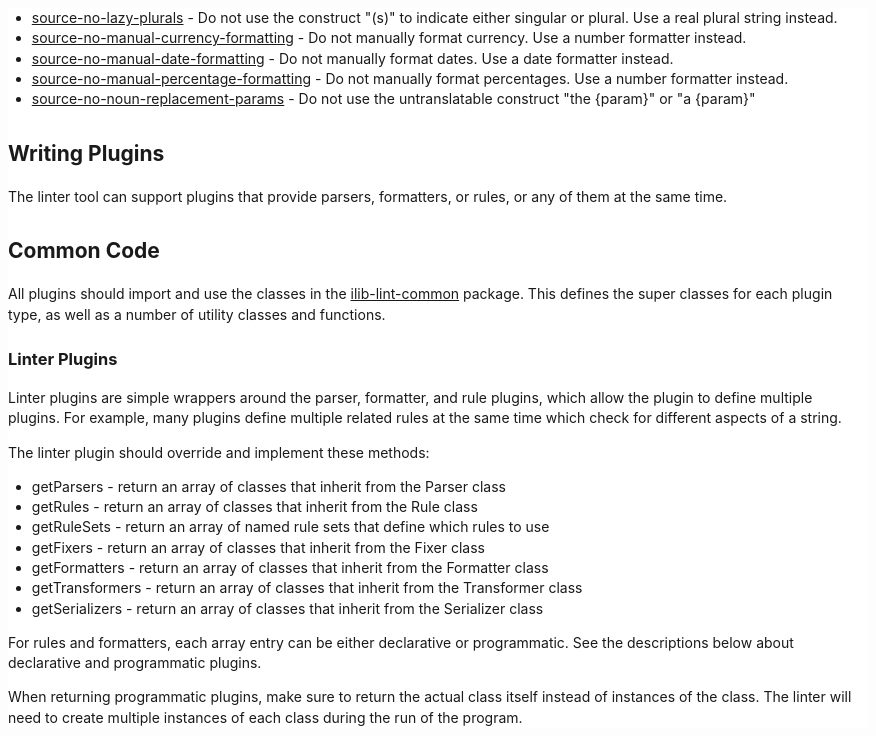 - [source-no-lazy-plurals](./docs/source-no-lazy-plurals.md) - Do not use the construct "(s)" to indicate either
singular or plural. Use a real plural string instead.
- [source-no-manual-currency-formatting](./docs/source-no-manual-currency-formatting.md) - Do not manually format
currency. Use a number formatter instead.
- [source-no-manual-date-formatting](./docs/source-no-manual-date-formatting.md) - Do not manually format dates.
Use a date formatter instead.
- [source-no-manual-percentage-formatting](./docs/source-no-manual-percentage-formatting.md) - Do not manually
format percentages. Use a number formatter instead.
- [source-no-noun-replacement-params](./docs/source-no-noun-replacement-params.md) - Do not use the untranslatable
construct "the {param}" or "a {param}"

## Writing Plugins

The linter tool can support plugins that provide parsers, formatters, or rules,
or any of them at the same time.

## Common Code

All plugins should import and use the classes in the
[ilib-lint-common](https://github.com/iLib-js/ilib-mono/tree/main/packages/ilib-lint-common) package.
This defines the super classes for each plugin type, as well as a number
of utility classes and functions.

### Linter Plugins

Linter plugins are simple wrappers around the parser, formatter, and rule
plugins, which allow the plugin to define multiple plugins. For example, many
plugins define multiple related rules at the same time which check for
different aspects of a string.

The linter plugin should override and implement these methods:

- getParsers - return an array of classes that inherit from the Parser class
- getRules - return an array of classes that inherit from the Rule class
- getRuleSets - return an array of named rule sets that define which rules to use
- getFixers - return an array of classes that inherit from the Fixer class
- getFormatters - return an array of classes that inherit from the Formatter class
- getTransformers - return an array of classes that inherit from the Transformer class
- getSerializers - return an array of classes that inherit from the Serializer class

For rules and formatters, each array entry can be either declarative or
programmatic. See the descriptions below about declarative and programmatic
plugins.

When returning programmatic plugins, make sure to return the actual class
itself instead of instances of the class. The linter will need to create
multiple instances of each class during the run of the program.
